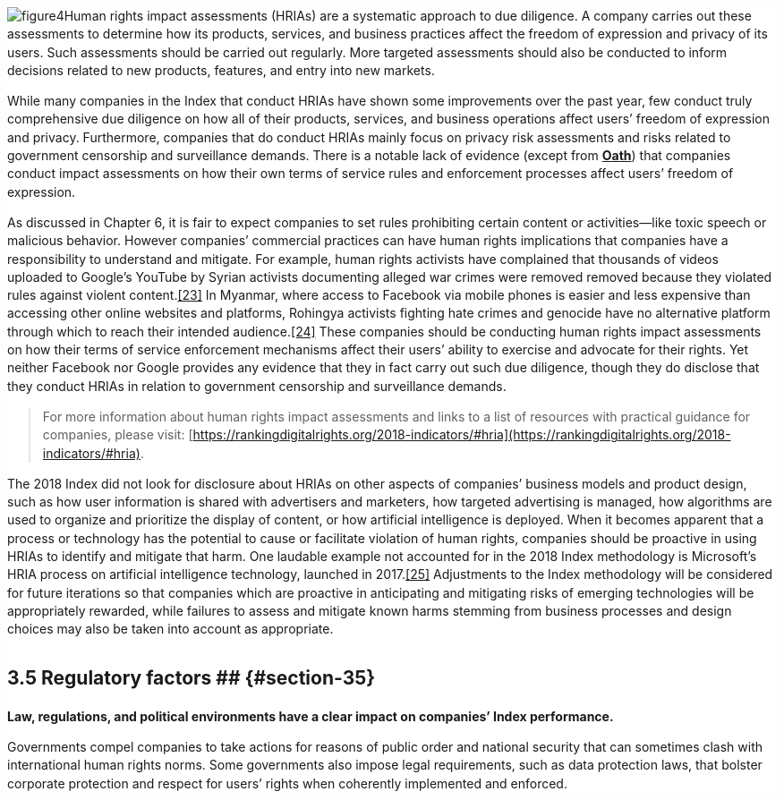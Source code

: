 <img src="{{ site.baseurl }}/assets/graphics/content/Figure 4. Comprehensiveness of human rights impact assessments (G4).png" alt="figure4" title="figure4" align="left" />

Human rights impact assessments (HRIAs) are a systematic approach to due diligence. A company carries out these assessments to determine how its products, services, and business practices affect the freedom of expression and privacy of its users. Such assessments should be carried out regularly. More targeted assessments should also be conducted to inform decisions related to new products, features, and entry into new markets.

While many companies in the Index that conduct HRIAs have shown some improvements over the past year, few conduct truly comprehensive due diligence on how all of their products, services, and business operations affect users’ freedom of expression and privacy. Furthermore, companies that do conduct HRIAs mainly focus on privacy risk assessments and risks related to government censorship and surveillance demands. There is a notable lack of evidence (except from **[Oath](/companies/oath)**) that companies conduct impact assessments on how their own terms of service rules and enforcement processes affect users’ freedom of expression.

As discussed in Chapter 6, it is fair to expect companies to set rules prohibiting certain content or activities—like toxic speech or malicious behavior. However companies’ commercial practices can have human rights implications that companies have a responsibility to understand and mitigate. For example, human rights activists have complained that thousands of videos uploaded to Google’s YouTube by Syrian activists documenting alleged war crimes were removed removed because they violated rules against violent content.[[23]](#footnotes) In Myanmar, where access to Facebook via mobile phones is easier and less expensive than accessing other online websites and platforms, Rohingya activists fighting hate crimes and genocide have no alternative platform through which to reach their intended audience.[[24]](#footnotes) These companies should be conducting human rights impact assessments on how their terms of service enforcement mechanisms affect their users’ ability to exercise and advocate for their rights. Yet neither Facebook nor Google provides any evidence that they in fact carry out such due diligence, though they do disclose that they conduct HRIAs in relation to government censorship and surveillance demands.

> For more information about human rights impact assessments and links to a list of resources with practical guidance for companies, please visit: [https://rankingdigitalrights.org/2018-indicators/#hria](https://rankingdigitalrights.org/2018-indicators/#hria).

The 2018 Index did not look for disclosure about HRIAs on other aspects of companies’ business models and product design, such as how user information is shared with advertisers and marketers, how targeted advertising is managed, how algorithms are used to organize and prioritize the display of content, or how artificial intelligence is deployed. When it becomes apparent that a process or technology has the potential to cause or facilitate violation of human rights, companies should be proactive in using HRIAs to identify and mitigate that harm. One laudable example not accounted for in the 2018 Index methodology is Microsoft’s HRIA process on artificial intelligence technology, launched in 2017.[[25]](#footnotes) Adjustments to the Index methodology will be considered for future iterations so that companies which are proactive in anticipating and mitigating risks of emerging technologies will be appropriately rewarded, while failures to assess and mitigate known harms stemming from business processes and design choices may also be taken into account as appropriate.

## 3.5 Regulatory factors ## {#section-35}

**Law, regulations, and political environments have a clear impact on companies’ Index performance.**

Governments compel companies to take actions for reasons of public order and national security that can sometimes clash with international human rights norms. Some governments also impose legal requirements, such as data protection laws, that bolster corporate protection and respect for users’ rights when coherently implemented and enforced.

